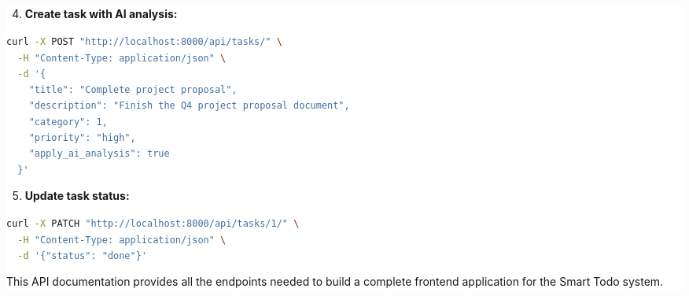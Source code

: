 4. **Create task with AI analysis:**
```bash
curl -X POST "http://localhost:8000/api/tasks/" \
  -H "Content-Type: application/json" \
  -d '{
    "title": "Complete project proposal",
    "description": "Finish the Q4 project proposal document",
    "category": 1,
    "priority": "high",
    "apply_ai_analysis": true
  }'
```

5. **Update task status:**
```bash
curl -X PATCH "http://localhost:8000/api/tasks/1/" \
  -H "Content-Type: application/json" \
  -d '{"status": "done"}'
```

This API documentation provides all the endpoints needed to build a complete frontend application for the Smart Todo system.
